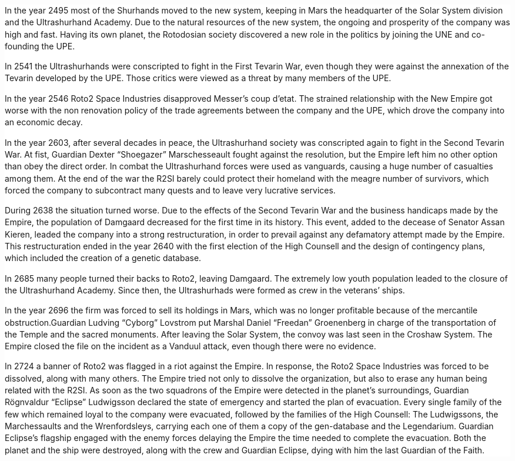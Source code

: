 In the year 2495 most of the Shurhands moved to the new system, keeping in Mars the headquarter of the Solar System division and the Ultrashurhand Academy. Due to the natural resources of the new system, the ongoing and prosperity of the company was high and fast. Having its own planet, the Rotodosian society discovered a new role in the politics by joining the UNE and co-founding the UPE.

In 2541 the Ultrashurhands were conscripted to fight in the First Tevarin War, even though they were against the annexation of the Tevarin developed by the UPE. Those critics were viewed as a threat by many members of the UPE.

In the year 2546 Roto2 Space Industries disapproved Messer’s coup d’etat. The strained relationship with the New Empire got worse with the non renovation policy of the trade agreements between the company and the UPE, which drove the company into an economic decay.

In the year 2603, after several decades in peace, the Ultrashurhand society was conscripted again to fight in the Second Tevarin War. At fist, Guardian Dexter “Shoegazer” Marschesseault fought against the resolution, but the Empire left him no other option than obey the direct order. In combat the Ultrashurhand forces were used as vanguards, causing a huge number of casualties among them. At the end of the war the R2SI barely could protect their homeland with the meagre number of survivors, which forced the company to subcontract many quests and to leave very lucrative services.

During 2638 the situation turned worse. Due to the effects of the Second Tevarin War and the business handicaps made by the Empire, the population of Damgaard decreased for the first time in its history. This event, added to the decease of Senator Assan Kieren, leaded the company into a strong restructuration, in order to prevail against any defamatory attempt made by the Empire. This restructuration ended in the year 2640 with the first election of the High Counsell and the design of contingency plans, which included the creation of a genetic database.

In 2685 many people turned their backs to Roto2, leaving Damgaard. The extremely low youth population leaded to the closure of the Ultrashurhand Academy. Since then, the Ultrashurhads were formed as crew in the veterans’ ships.

In the year 2696 the firm was forced to sell its holdings in Mars, which was no longer profitable because of the mercantile obstruction.Guardian Ludving “Cyborg” Lovstrom put Marshal Daniel “Freedan” Groenenberg in charge of the transportation of the Temple and the sacred monuments. After leaving the Solar System, the convoy was last seen in the Croshaw System. The Empire closed the file on the incident as a Vanduul attack, even though there were no evidence.

In 2724 a banner of Roto2 was flagged in a riot against the Empire. In response, the Roto2 Space Industries was forced to be dissolved, along with many others. The Empire tried not only to dissolve the organization, but also to erase any human being related with the R2SI. As soon as the two squadrons of the Empire were detected in the planet’s surroundings, Guardian Rögnvaldur “Eclipse” Ludwigsson declared the state of emergency and started the plan of evacuation. Every single family of the few which remained loyal to the company were evacuated, followed by the families of the High Counsell: The Ludwigssons, the Marchessaults and the Wrenfordsleys, carrying each one of them a copy of the gen-database and the Legendarium. Guardian Eclipse’s flagship engaged with the enemy forces delaying the Empire the time needed to complete the evacuation. Both the planet and the ship were destroyed, along with the crew and Guardian Eclipse, dying with him the last Guardian of the Faith.
